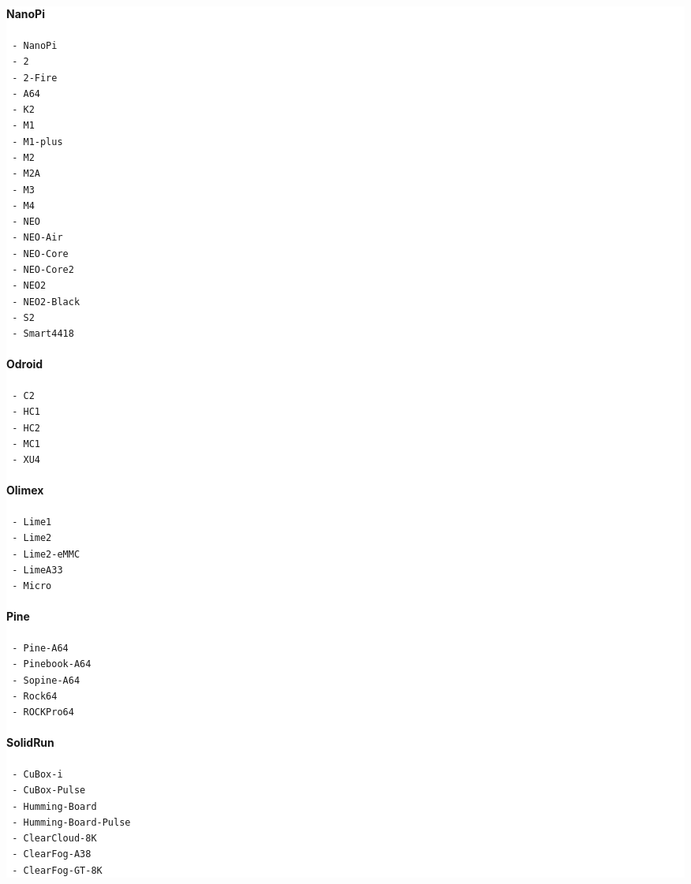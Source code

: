 #### NanoPi
     - NanoPi
     - 2
     - 2-Fire
     - A64
     - K2
     - M1
     - M1-plus
     - M2
     - M2A
     - M3
     - M4
     - NEO
     - NEO-Air
     - NEO-Core
     - NEO-Core2
     - NEO2
     - NEO2-Black
     - S2
     - Smart4418

#### Odroid
     - C2
     - HC1
     - HC2
     - MC1
     - XU4

#### Olimex
     - Lime1
     - Lime2
     - Lime2-eMMC
     - LimeA33
     - Micro

#### Pine
     - Pine-A64
     - Pinebook-A64
     - Sopine-A64
     - Rock64
     - ROCKPro64

#### SolidRun
     - CuBox-i
     - CuBox-Pulse
     - Humming-Board
     - Humming-Board-Pulse
     - ClearCloud-8K
     - ClearFog-A38
     - ClearFog-GT-8K
